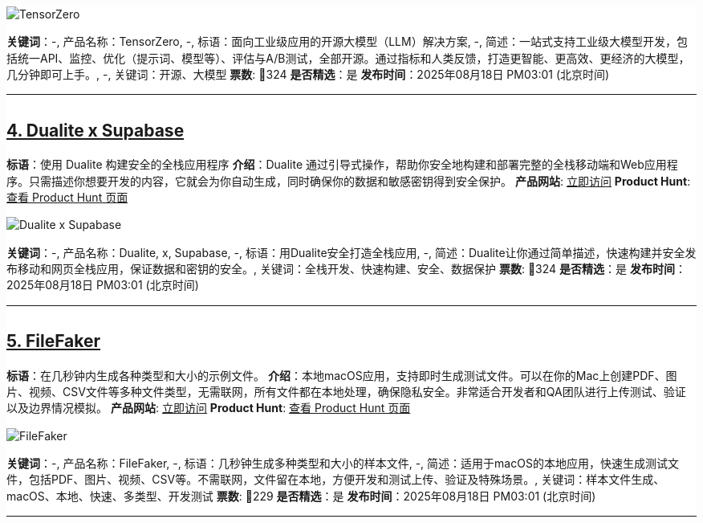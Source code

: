 ![TensorZero]()

**关键词**：-, 产品名称：TensorZero, -, 标语：面向工业级应用的开源大模型（LLM）解决方案, -, 简述：一站式支持工业级大模型开发，包括统一API、监控、优化（提示词、模型等）、评估与A/B测试，全部开源。通过指标和人类反馈，打造更智能、更高效、更经济的大模型，几分钟即可上手。, -, 关键词：开源、大模型
**票数**: 🔺324
**是否精选**：是
**发布时间**：2025年08月18日 PM03:01 (北京时间)

---

## [4. Dualite x Supabase](https://www.producthunt.com/products/dualite-2?utm_campaign=producthunt-api&utm_medium=api-v2&utm_source=Application%3A+nextauth+%28ID%3A+151633%29)
**标语**：使用 Dualite 构建安全的全栈应用程序
**介绍**：Dualite 通过引导式操作，帮助你安全地构建和部署完整的全栈移动端和Web应用程序。只需描述你想要开发的内容，它就会为你自动生成，同时确保你的数据和敏感密钥得到安全保护。
**产品网站**: [立即访问](https://www.producthunt.com/r/IM7NOEJMZ7GJ65?utm_campaign=producthunt-api&utm_medium=api-v2&utm_source=Application%3A+nextauth+%28ID%3A+151633%29)
**Product Hunt**: [查看 Product Hunt 页面](https://www.producthunt.com/products/dualite-2?utm_campaign=producthunt-api&utm_medium=api-v2&utm_source=Application%3A+nextauth+%28ID%3A+151633%29)

![Dualite x Supabase]()

**关键词**：-, 产品名称：Dualite, x, Supabase, -, 标语：用Dualite安全打造全栈应用, -, 简述：Dualite让你通过简单描述，快速构建并安全发布移动和网页全栈应用，保证数据和密钥的安全。, 关键词：全栈开发、快速构建、安全、数据保护
**票数**: 🔺324
**是否精选**：是
**发布时间**：2025年08月18日 PM03:01 (北京时间)

---

## [5. FileFaker](https://www.producthunt.com/products/filefaker?utm_campaign=producthunt-api&utm_medium=api-v2&utm_source=Application%3A+nextauth+%28ID%3A+151633%29)
**标语**：在几秒钟内生成各种类型和大小的示例文件。
**介绍**：本地macOS应用，支持即时生成测试文件。可以在你的Mac上创建PDF、图片、视频、CSV文件等多种文件类型，无需联网，所有文件都在本地处理，确保隐私安全。非常适合开发者和QA团队进行上传测试、验证以及边界情况模拟。
**产品网站**: [立即访问](https://www.producthunt.com/r/KP4XAYUGNPBKO5?utm_campaign=producthunt-api&utm_medium=api-v2&utm_source=Application%3A+nextauth+%28ID%3A+151633%29)
**Product Hunt**: [查看 Product Hunt 页面](https://www.producthunt.com/products/filefaker?utm_campaign=producthunt-api&utm_medium=api-v2&utm_source=Application%3A+nextauth+%28ID%3A+151633%29)

![FileFaker]()

**关键词**：-, 产品名称：FileFaker, -, 标语：几秒钟生成多种类型和大小的样本文件, -, 简述：适用于macOS的本地应用，快速生成测试文件，包括PDF、图片、视频、CSV等。不需联网，文件留在本地，方便开发和测试上传、验证及特殊场景。, 关键词：样本文件生成、macOS、本地、快速、多类型、开发测试
**票数**: 🔺229
**是否精选**：是
**发布时间**：2025年08月18日 PM03:01 (北京时间)

---
